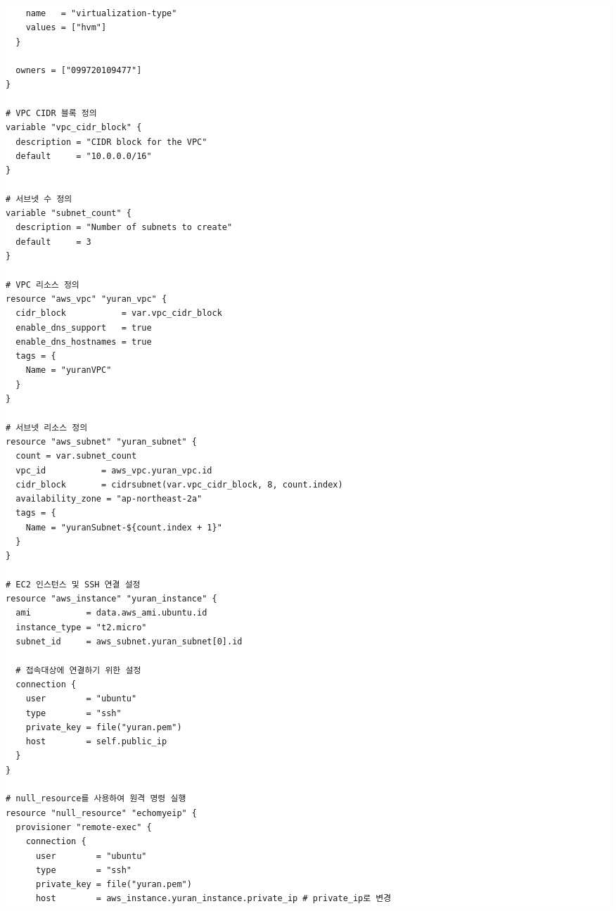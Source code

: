 ```
    name   = "virtualization-type"
    values = ["hvm"]
  }

  owners = ["099720109477"]
}

# VPC CIDR 블록 정의
variable "vpc_cidr_block" {
  description = "CIDR block for the VPC"
  default     = "10.0.0.0/16"
}

# 서브넷 수 정의
variable "subnet_count" {
  description = "Number of subnets to create"
  default     = 3
}

# VPC 리소스 정의
resource "aws_vpc" "yuran_vpc" {
  cidr_block           = var.vpc_cidr_block
  enable_dns_support   = true
  enable_dns_hostnames = true
  tags = {
    Name = "yuranVPC"
  }
}

# 서브넷 리소스 정의
resource "aws_subnet" "yuran_subnet" {
  count = var.subnet_count
  vpc_id           = aws_vpc.yuran_vpc.id
  cidr_block       = cidrsubnet(var.vpc_cidr_block, 8, count.index)
  availability_zone = "ap-northeast-2a"
  tags = {
    Name = "yuranSubnet-${count.index + 1}"
  }
}

# EC2 인스턴스 및 SSH 연결 설정
resource "aws_instance" "yuran_instance" {
  ami           = data.aws_ami.ubuntu.id
  instance_type = "t2.micro"
  subnet_id     = aws_subnet.yuran_subnet[0].id

  # 접속대상에 연결하기 위한 설정
  connection {
    user        = "ubuntu"
    type        = "ssh"
    private_key = file("yuran.pem")
    host        = self.public_ip
  }
}

# null_resource를 사용하여 원격 명령 실행
resource "null_resource" "echomyeip" {
  provisioner "remote-exec" {
    connection {
      user        = "ubuntu"
      type        = "ssh"
      private_key = file("yuran.pem")
      host        = aws_instance.yuran_instance.private_ip # private_ip로 변경
```